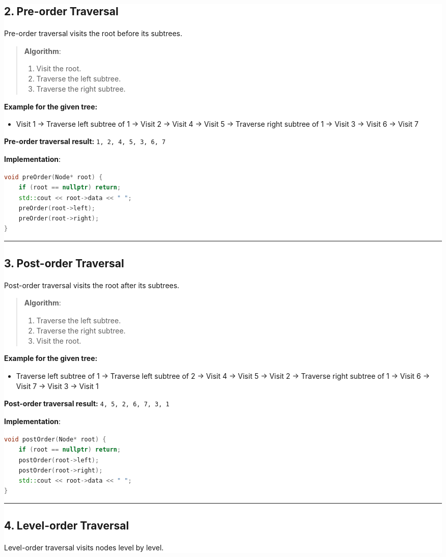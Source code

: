 
## 2. Pre-order Traversal
Pre-order traversal visits the root before its subtrees.

> **Algorithm**:  
> 1. Visit the root.
> 2. Traverse the left subtree.
> 3. Traverse the right subtree.

**Example for the given tree:**
- Visit 1 → Traverse left subtree of 1 → Visit 2 → Visit 4 → Visit 5 → Traverse right subtree of 1 → Visit 3 → Visit 6 → Visit 7

**Pre-order traversal result:** `1, 2, 4, 5, 3, 6, 7`

**Implementation**:

```cpp
void preOrder(Node* root) {
    if (root == nullptr) return;
    std::cout << root->data << " ";
    preOrder(root->left);
    preOrder(root->right);
}
```

---

## 3. Post-order Traversal
Post-order traversal visits the root after its subtrees.

> **Algorithm**:  
> 1. Traverse the left subtree.
> 2. Traverse the right subtree.
> 3. Visit the root.

**Example for the given tree:**
- Traverse left subtree of 1 → Traverse left subtree of 2 → Visit 4 → Visit 5 → Visit 2 → Traverse right subtree of 1 → Visit 6 → Visit 7 → Visit 3 → Visit 1

**Post-order traversal result:** `4, 5, 2, 6, 7, 3, 1`

**Implementation**:

```cpp
void postOrder(Node* root) {
    if (root == nullptr) return;
    postOrder(root->left);
    postOrder(root->right);
    std::cout << root->data << " ";
}
```

---

## 4. Level-order Traversal
Level-order traversal visits nodes level by level.
